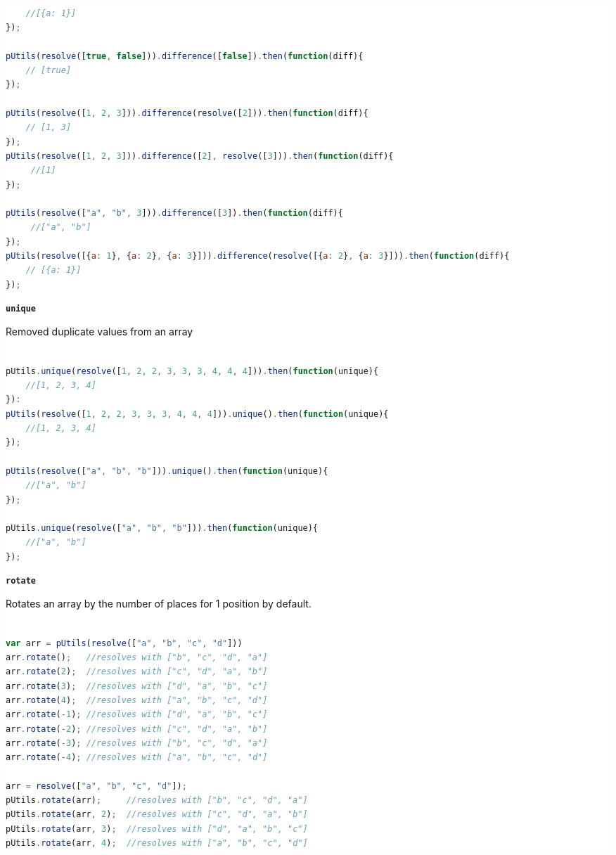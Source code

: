 ```javascript
    //[{a: 1}]
});

pUtils(resolve([true, false])).difference([false]).then(function(diff){
    // [true]
});

pUtils(resolve([1, 2, 3])).difference(resolve([2])).then(function(diff){
    // [1, 3]
});
pUtils(resolve([1, 2, 3])).difference([2], resolve([3])).then(function(diff){
     //[1]
});

pUtils(resolve(["a", "b", 3])).difference([3]).then(function(diff){
     //["a", "b"]
});
pUtils(resolve([{a: 1}, {a: 2}, {a: 3}])).difference(resolve([{a: 2}, {a: 3}])).then(function(diff){
    // [{a: 1}]
});
```

**`unique`**

Removed duplicate values from an array

```javascript

pUtils.unique(resolve([1, 2, 2, 3, 3, 3, 4, 4, 4])).then(function(unique){
    //[1, 2, 3, 4]
}):
pUtils(resolve([1, 2, 2, 3, 3, 3, 4, 4, 4])).unique().then(function(unique){
    //[1, 2, 3, 4]
});

pUtils(resolve(["a", "b", "b"])).unique().then(function(unique){
    //["a", "b"]
});

pUtils.unique(resolve(["a", "b", "b"])).then(function(unique){
    //["a", "b"]
});
```

**`rotate`**

Rotates an array by the number of places for 1 position by default.

```javascript

var arr = pUtils(resolve(["a", "b", "c", "d"]))
arr.rotate();   //resolves with ["b", "c", "d", "a"]
arr.rotate(2);  //resolves with ["c", "d", "a", "b"]
arr.rotate(3);  //resolves with ["d", "a", "b", "c"]
arr.rotate(4);  //resolves with ["a", "b", "c", "d"]
arr.rotate(-1); //resolves with ["d", "a", "b", "c"]
arr.rotate(-2); //resolves with ["c", "d", "a", "b"]
arr.rotate(-3); //resolves with ["b", "c", "d", "a"]
arr.rotate(-4); //resolves with ["a", "b", "c", "d"]

arr = resolve(["a", "b", "c", "d"]);
pUtils.rotate(arr);     //resolves with ["b", "c", "d", "a"]
pUtils.rotate(arr, 2);  //resolves with ["c", "d", "a", "b"]
pUtils.rotate(arr, 3);  //resolves with ["d", "a", "b", "c"]
pUtils.rotate(arr, 4);  //resolves with ["a", "b", "c", "d"]
```